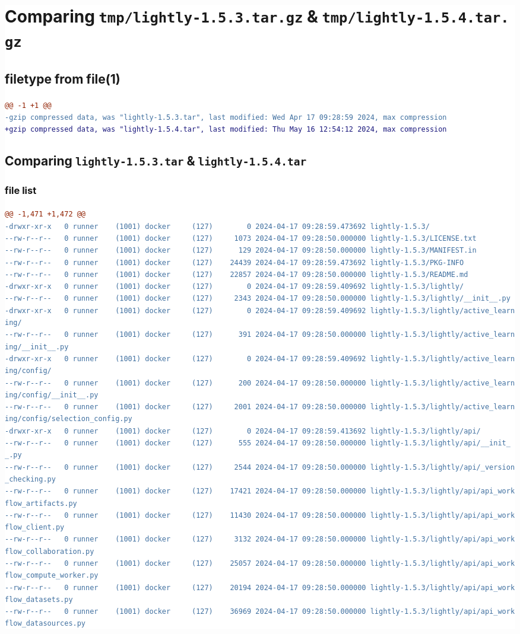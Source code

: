 # Comparing `tmp/lightly-1.5.3.tar.gz` & `tmp/lightly-1.5.4.tar.gz`

## filetype from file(1)

```diff
@@ -1 +1 @@
-gzip compressed data, was "lightly-1.5.3.tar", last modified: Wed Apr 17 09:28:59 2024, max compression
+gzip compressed data, was "lightly-1.5.4.tar", last modified: Thu May 16 12:54:12 2024, max compression
```

## Comparing `lightly-1.5.3.tar` & `lightly-1.5.4.tar`

### file list

```diff
@@ -1,471 +1,472 @@
-drwxr-xr-x   0 runner    (1001) docker     (127)        0 2024-04-17 09:28:59.473692 lightly-1.5.3/
--rw-r--r--   0 runner    (1001) docker     (127)     1073 2024-04-17 09:28:50.000000 lightly-1.5.3/LICENSE.txt
--rw-r--r--   0 runner    (1001) docker     (127)      129 2024-04-17 09:28:50.000000 lightly-1.5.3/MANIFEST.in
--rw-r--r--   0 runner    (1001) docker     (127)    24439 2024-04-17 09:28:59.473692 lightly-1.5.3/PKG-INFO
--rw-r--r--   0 runner    (1001) docker     (127)    22857 2024-04-17 09:28:50.000000 lightly-1.5.3/README.md
-drwxr-xr-x   0 runner    (1001) docker     (127)        0 2024-04-17 09:28:59.409692 lightly-1.5.3/lightly/
--rw-r--r--   0 runner    (1001) docker     (127)     2343 2024-04-17 09:28:50.000000 lightly-1.5.3/lightly/__init__.py
-drwxr-xr-x   0 runner    (1001) docker     (127)        0 2024-04-17 09:28:59.409692 lightly-1.5.3/lightly/active_learning/
--rw-r--r--   0 runner    (1001) docker     (127)      391 2024-04-17 09:28:50.000000 lightly-1.5.3/lightly/active_learning/__init__.py
-drwxr-xr-x   0 runner    (1001) docker     (127)        0 2024-04-17 09:28:59.409692 lightly-1.5.3/lightly/active_learning/config/
--rw-r--r--   0 runner    (1001) docker     (127)      200 2024-04-17 09:28:50.000000 lightly-1.5.3/lightly/active_learning/config/__init__.py
--rw-r--r--   0 runner    (1001) docker     (127)     2001 2024-04-17 09:28:50.000000 lightly-1.5.3/lightly/active_learning/config/selection_config.py
-drwxr-xr-x   0 runner    (1001) docker     (127)        0 2024-04-17 09:28:59.413692 lightly-1.5.3/lightly/api/
--rw-r--r--   0 runner    (1001) docker     (127)      555 2024-04-17 09:28:50.000000 lightly-1.5.3/lightly/api/__init__.py
--rw-r--r--   0 runner    (1001) docker     (127)     2544 2024-04-17 09:28:50.000000 lightly-1.5.3/lightly/api/_version_checking.py
--rw-r--r--   0 runner    (1001) docker     (127)    17421 2024-04-17 09:28:50.000000 lightly-1.5.3/lightly/api/api_workflow_artifacts.py
--rw-r--r--   0 runner    (1001) docker     (127)    11430 2024-04-17 09:28:50.000000 lightly-1.5.3/lightly/api/api_workflow_client.py
--rw-r--r--   0 runner    (1001) docker     (127)     3132 2024-04-17 09:28:50.000000 lightly-1.5.3/lightly/api/api_workflow_collaboration.py
--rw-r--r--   0 runner    (1001) docker     (127)    25057 2024-04-17 09:28:50.000000 lightly-1.5.3/lightly/api/api_workflow_compute_worker.py
--rw-r--r--   0 runner    (1001) docker     (127)    20194 2024-04-17 09:28:50.000000 lightly-1.5.3/lightly/api/api_workflow_datasets.py
--rw-r--r--   0 runner    (1001) docker     (127)    36969 2024-04-17 09:28:50.000000 lightly-1.5.3/lightly/api/api_workflow_datasources.py
```